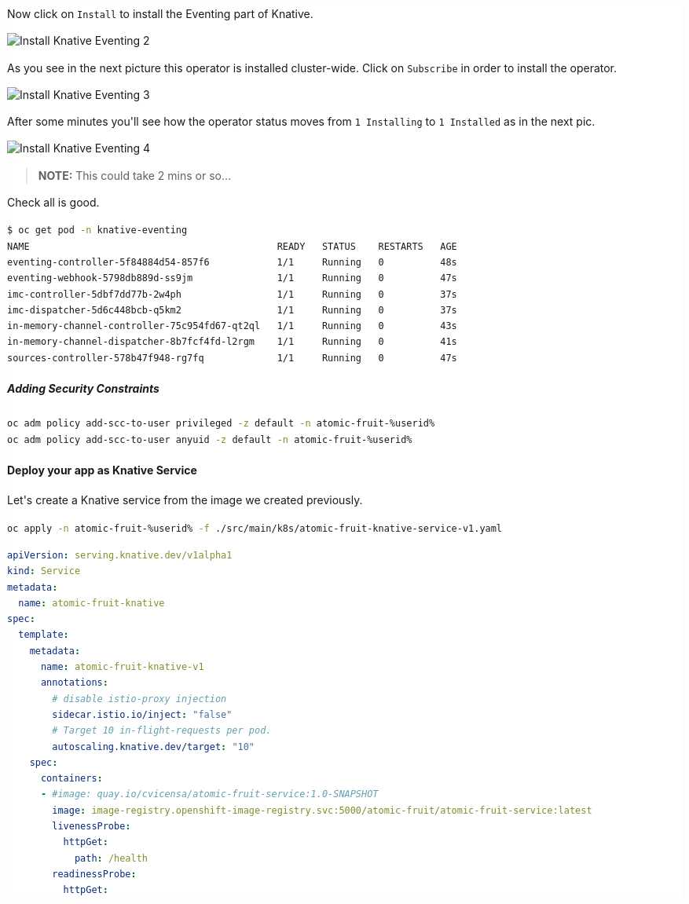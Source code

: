 Now click on `Install` to install the Eventing part of Knative.

![Install Knative Eventing 2](./docs/images/knative-eventing-install-2.png)

As you see in the next picture this operator is installed cluster-wide. Click on `Subscribe` in order to install the operator. 

![Install Knative Eventing 3](./docs/images/knative-eventing-install-3.png)

After some minutes you'll see how the operator status moves from `1 Installing` to `1 Installed` as in the next pic.

![Install Knative Eventing 4](./docs/images/knative-eventing-install-4.png)

> **NOTE:** This could take 2 mins or so...

Check all is good.

```sh
$ oc get pod -n knative-eventing
NAME                                            READY   STATUS    RESTARTS   AGE
eventing-controller-5f84884d54-857f6            1/1     Running   0          48s
eventing-webhook-5798db889d-ss9jm               1/1     Running   0          47s
imc-controller-5dbf7dd77b-2w4ph                 1/1     Running   0          37s
imc-dispatcher-5d6c448bcb-q5km2                 1/1     Running   0          37s
in-memory-channel-controller-75c954fd67-qt2ql   1/1     Running   0          43s
in-memory-channel-dispatcher-8b7fcf4fd-l2rgm    1/1     Running   0          41s
sources-controller-578b47f948-rg7fq             1/1     Running   0          47s
```

##### Adding Security Constraints

```sh
oc adm policy add-scc-to-user privileged -z default -n atomic-fruit-%userid%
oc adm policy add-scc-to-user anyuid -z default -n atomic-fruit-%userid%
```

#### Deploy your app as Knative Service

Let's create a Knative service from the image we created previously.

```sh
oc apply -n atomic-fruit-%userid% -f ./src/main/k8s/atomic-fruit-knative-service-v1.yaml
```

```yaml
apiVersion: serving.knative.dev/v1alpha1
kind: Service
metadata:
  name: atomic-fruit-knative
spec:
  template:
    metadata:
      name: atomic-fruit-knative-v1
      annotations:
        # disable istio-proxy injection
        sidecar.istio.io/inject: "false"
        # Target 10 in-flight-requests per pod.
        autoscaling.knative.dev/target: "10"
    spec:
      containers:
      - #image: quay.io/cvicensa/atomic-fruit-service:1.0-SNAPSHOT
        image: image-registry.openshift-image-registry.svc:5000/atomic-fruit/atomic-fruit-service:latest
        livenessProbe:
          httpGet:
            path: /health
        readinessProbe:
          httpGet:
```